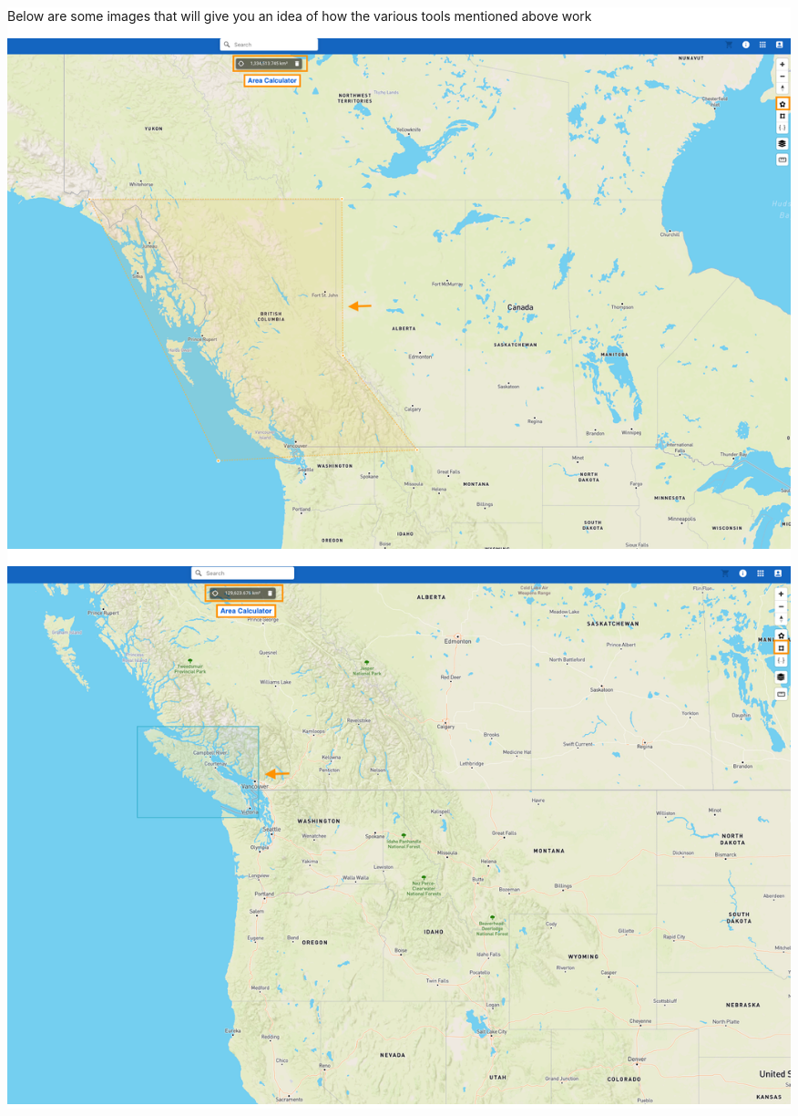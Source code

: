Below are some images that will give you an idea of how the various tools mentioned above work

![EarthPlatform Polygon Area Calculator](../Images/Catalog%20UI/Catalog%20UI%20-%20Area%20Calculator.png)

![EarthPlatform Rectangular Area Calculator](../Images/Catalog%20UI/Catalog%20UI%20-%20Area%20Calculator%20Sqr.png)
